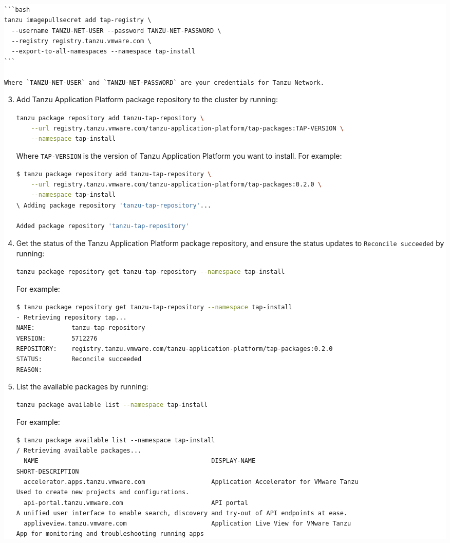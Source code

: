     ```bash
    tanzu imagepullsecret add tap-registry \
      --username TANZU-NET-USER --password TANZU-NET-PASSWORD \
      --registry registry.tanzu.vmware.com \
      --export-to-all-namespaces --namespace tap-install
    ```

    Where `TANZU-NET-USER` and `TANZU-NET-PASSWORD` are your credentials for Tanzu Network.

3. Add Tanzu Application Platform package repository to the cluster by running:

    ```bash
    tanzu package repository add tanzu-tap-repository \
        --url registry.tanzu.vmware.com/tanzu-application-platform/tap-packages:TAP-VERSION \
        --namespace tap-install
    ```

    Where `TAP-VERSION` is the version of Tanzu Application Platform you want to install.
    For example:

    ```bash
    $ tanzu package repository add tanzu-tap-repository \
        --url registry.tanzu.vmware.com/tanzu-application-platform/tap-packages:0.2.0 \
        --namespace tap-install
    \ Adding package repository 'tanzu-tap-repository'...

    Added package repository 'tanzu-tap-repository'
    ```

4. Get the status of the Tanzu Application Platform package repository, and ensure the status updates to `Reconcile succeeded` by running:

    ```bash
    tanzu package repository get tanzu-tap-repository --namespace tap-install
    ```
    For example:

    ```bash
    $ tanzu package repository get tanzu-tap-repository --namespace tap-install
    - Retrieving repository tap...
    NAME:          tanzu-tap-repository
    VERSION:       5712276
    REPOSITORY:    registry.tanzu.vmware.com/tanzu-application-platform/tap-packages:0.2.0
    STATUS:        Reconcile succeeded
    REASON:
    ```

5. List the available packages by running:

    ```bash
    tanzu package available list --namespace tap-install
    ```

    For example:

    ```console
    $ tanzu package available list --namespace tap-install
    / Retrieving available packages...
      NAME                                               DISPLAY-NAME                                                           SHORT-DESCRIPTION
      accelerator.apps.tanzu.vmware.com                  Application Accelerator for VMware Tanzu                               Used to create new projects and configurations.
      api-portal.tanzu.vmware.com                        API portal                                                             A unified user interface to enable search, discovery and try-out of API endpoints at ease.
      appliveview.tanzu.vmware.com                       Application Live View for VMware Tanzu                                 App for monitoring and troubleshooting running apps